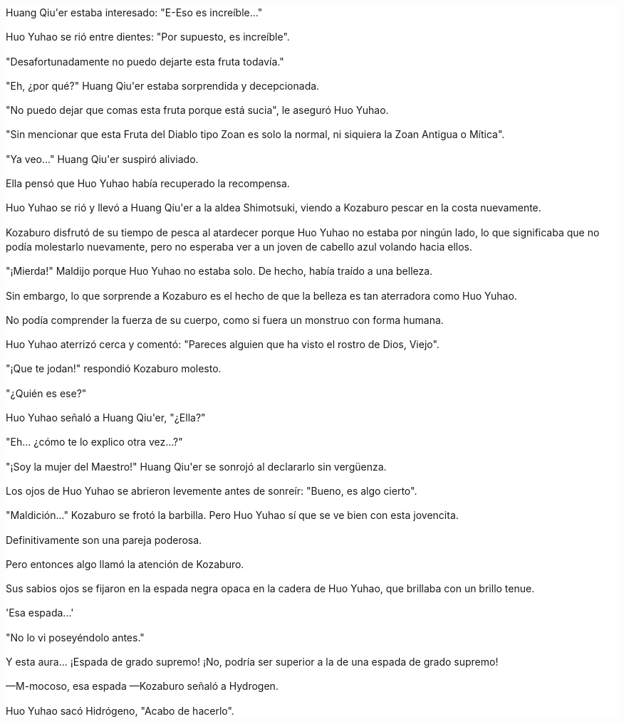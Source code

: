 Huang Qiu'er estaba interesado: "E-Eso es increíble..."

Huo Yuhao se rió entre dientes: "Por supuesto, es increíble".

"Desafortunadamente no puedo dejarte esta fruta todavía."

"Eh, ¿por qué?" Huang Qiu'er estaba sorprendida y decepcionada.

"No puedo dejar que comas esta fruta porque está sucia", le aseguró Huo Yuhao.

"Sin mencionar que esta Fruta del Diablo tipo Zoan es solo la normal, ni siquiera la Zoan Antigua o Mítica".

"Ya veo..." Huang Qiu'er suspiró aliviado.

Ella pensó que Huo Yuhao había recuperado la recompensa.

Huo Yuhao se rió y llevó a Huang Qiu'er a la aldea Shimotsuki, viendo a Kozaburo pescar en la costa nuevamente.

Kozaburo disfrutó de su tiempo de pesca al atardecer porque Huo Yuhao no estaba por ningún lado, lo que significaba que no podía molestarlo nuevamente, pero no esperaba ver a un joven de cabello azul volando hacia ellos.

"¡Mierda!" Maldijo porque Huo Yuhao no estaba solo. De hecho, había traído a una belleza.

Sin embargo, lo que sorprende a Kozaburo es el hecho de que la belleza es tan aterradora como Huo Yuhao.

No podía comprender la fuerza de su cuerpo, como si fuera un monstruo con forma humana.

Huo Yuhao aterrizó cerca y comentó: "Pareces alguien que ha visto el rostro de Dios, Viejo".

"¡Que te jodan!" respondió Kozaburo molesto.

"¿Quién es ese?"

Huo Yuhao señaló a Huang Qiu'er, "¿Ella?"

"Eh... ¿cómo te lo explico otra vez...?"

"¡Soy la mujer del Maestro!" Huang Qiu'er se sonrojó al declararlo sin vergüenza.

Los ojos de Huo Yuhao se abrieron levemente antes de sonreír: "Bueno, es algo cierto".

"Maldición..." Kozaburo se frotó la barbilla. Pero Huo Yuhao sí que se ve bien con esta jovencita.

Definitivamente son una pareja poderosa.

Pero entonces algo llamó la atención de Kozaburo.

Sus sabios ojos se fijaron en la espada negra opaca en la cadera de Huo Yuhao, que brillaba con un brillo tenue.

'Esa espada...'

"No lo vi poseyéndolo antes."

Y esta aura... ¡Espada de grado supremo! ¡No, podría ser superior a la de una espada de grado supremo!

—M-mocoso, esa espada —Kozaburo señaló a Hydrogen.

Huo Yuhao sacó Hidrógeno, "Acabo de hacerlo".
